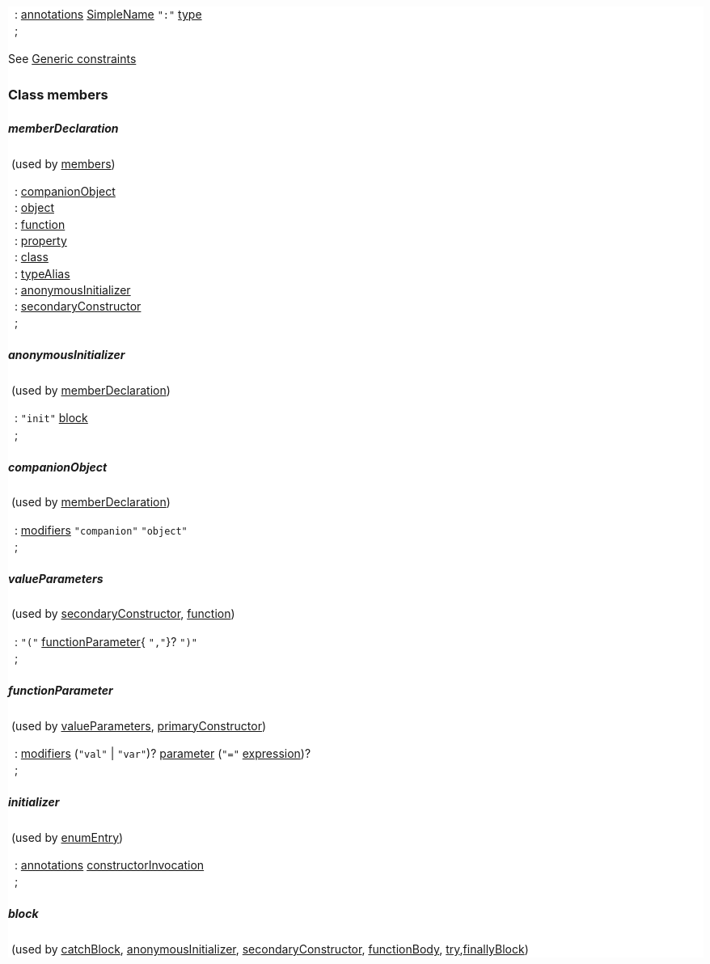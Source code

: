   : [annotations](#annotations) [SimpleName](#simplename) `":"` [type](#type)  
  ;  

See [Generic constraints](generics.html#generic-constraints)  

### Class members  

##### memberDeclaration  
 (used by [members](#members))  

  : [companionObject](#companionobject)  
  : [object](#object)  
  : [function](#function)  
  : [property](#property)  
  : [class](#class)  
  : [typeAlias](#typealias)  
  : [anonymousInitializer](#anonymousinitializer)  
  : [secondaryConstructor](#secondaryconstructor)  
  ;  

##### anonymousInitializer  
 (used by [memberDeclaration](#memberdeclaration))  

  : `"init"` [block](#block)  
  ;  

##### companionObject  
 (used by [memberDeclaration](#memberdeclaration))  

  : [modifiers](#modifiers) `"companion"` `"object"`  
  ;  

##### valueParameters  
 (used by [secondaryConstructor](#secondaryconstructor), [function](#function))  

  : `"("` [functionParameter](#functionparameter){ `","`}? `")"`   
  ;  

##### functionParameter  
 (used by [valueParameters](#valueparameters), [primaryConstructor](#primaryconstructor))  

  : [modifiers](#modifiers) (`"val"` | `"var"`)? [parameter](#parameter) (`"="` [expression](#expression))?  
  ;  

##### initializer  
 (used by [enumEntry](#enumentry))  

  : [annotations](#annotations) [constructorInvocation](#constructorinvocation)   
  ;  

##### block  
 (used by [catchBlock](#catchblock), [anonymousInitializer](#anonymousinitializer), [secondaryConstructor](#secondaryconstructor), [functionBody](#functionbody), [try](#try),[finallyBlock](#finallyblock))  
